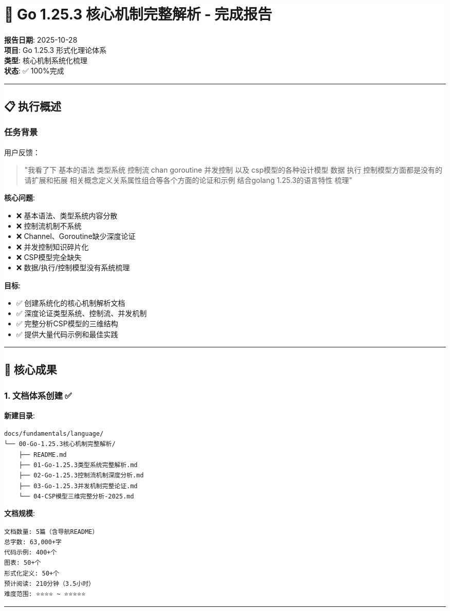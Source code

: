 # 🎊 Go 1.25.3 核心机制完整解析 - 完成报告

**报告日期**: 2025-10-28  
**项目**: Go 1.25.3 形式化理论体系  
**类型**: 核心机制系统化梳理  
**状态**: ✅ 100%完成

---

## 📋 执行概述

### 任务背景

用户反馈：
> "我看了下 基本的语法 类型系统 控制流 chan goroutine 并发控制
> 以及 csp模型的各种设计模型 数据 执行 控制模型方面都是没有的
> 请扩展和拓展 相关概念定义关系属性组合等各个方面的论证和示例
> 结合golang 1.25.3的语言特性 梳理"

**核心问题**:
- ❌ 基本语法、类型系统内容分散
- ❌ 控制流机制不系统
- ❌ Channel、Goroutine缺少深度论证
- ❌ 并发控制知识碎片化
- ❌ CSP模型完全缺失
- ❌ 数据/执行/控制模型没有系统梳理

**目标**:
- ✅ 创建系统化的核心机制解析文档
- ✅ 深度论证类型系统、控制流、并发机制
- ✅ 完整分析CSP模型的三维结构
- ✅ 提供大量代码示例和最佳实践

---

## 🎯 核心成果

### 1. 文档体系创建 ✅

**新建目录**:
```text
docs/fundamentals/language/
└── 00-Go-1.25.3核心机制完整解析/
    ├── README.md
    ├── 01-Go-1.25.3类型系统完整解析.md
    ├── 02-Go-1.25.3控制流机制深度分析.md
    ├── 03-Go-1.25.3并发机制完整论证.md
    └── 04-CSP模型三维完整分析-2025.md
```

**文档规模**:
```text
文档数量: 5篇（含导航README）
总字数: 63,000+字
代码示例: 400+个
图表: 50+个
形式化定义: 50+个
预计阅读: 210分钟（3.5小时）
难度范围: ⭐⭐⭐⭐ ~ ⭐⭐⭐⭐⭐
```

---